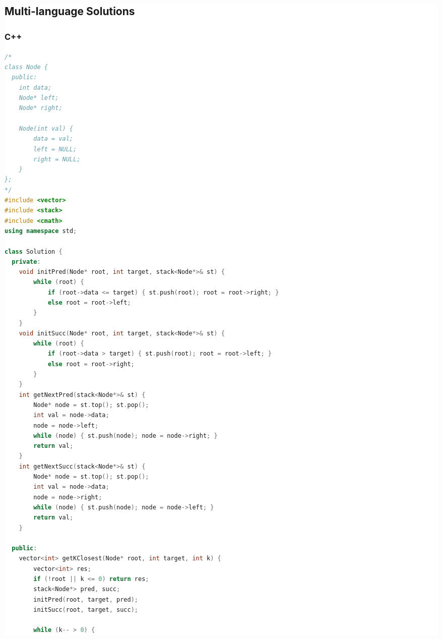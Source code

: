 
## Multi-language Solutions

### C++

```c++
/*
class Node {
  public:
    int data;
    Node* left;
    Node* right;

    Node(int val) {
        data = val;
        left = NULL;
        right = NULL;
    }
};
*/
#include <vector>
#include <stack>
#include <cmath>
using namespace std;

class Solution {
  private:
    void initPred(Node* root, int target, stack<Node*>& st) {
        while (root) {
            if (root->data <= target) { st.push(root); root = root->right; }
            else root = root->left;
        }
    }
    void initSucc(Node* root, int target, stack<Node*>& st) {
        while (root) {
            if (root->data > target) { st.push(root); root = root->left; }
            else root = root->right;
        }
    }
    int getNextPred(stack<Node*>& st) {
        Node* node = st.top(); st.pop();
        int val = node->data;
        node = node->left;
        while (node) { st.push(node); node = node->right; }
        return val;
    }
    int getNextSucc(stack<Node*>& st) {
        Node* node = st.top(); st.pop();
        int val = node->data;
        node = node->right;
        while (node) { st.push(node); node = node->left; }
        return val;
    }

  public:
    vector<int> getKClosest(Node* root, int target, int k) {
        vector<int> res;
        if (!root || k <= 0) return res;
        stack<Node*> pred, succ;
        initPred(root, target, pred);
        initSucc(root, target, succ);

        while (k-- > 0) {
```